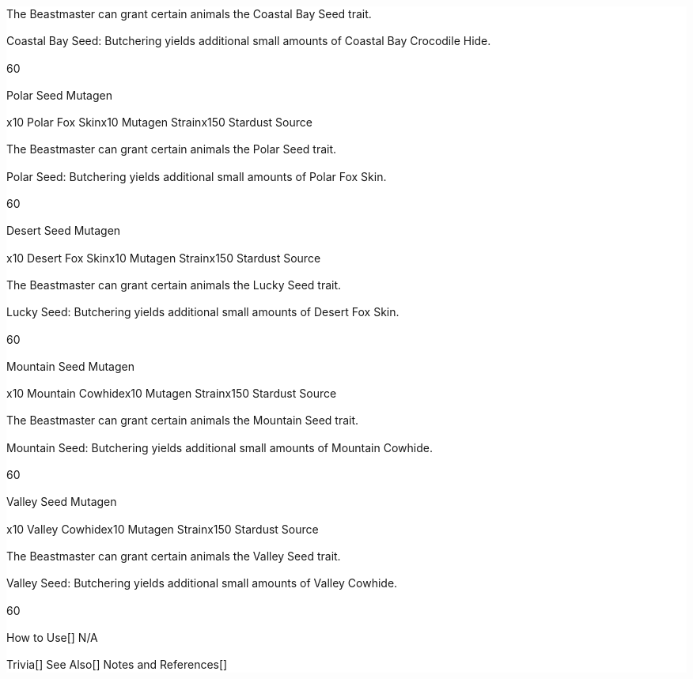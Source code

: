 The Beastmaster can grant certain animals the Coastal Bay Seed trait.

Coastal Bay Seed: Butchering yields additional small amounts of Coastal Bay Crocodile Hide.

60


Polar Seed Mutagen

x10 Polar Fox Skinx10 Mutagen Strainx150 Stardust Source

The Beastmaster can grant certain animals the Polar Seed trait.

Polar Seed: Butchering yields additional small amounts of Polar Fox Skin.

60


Desert Seed Mutagen

x10 Desert Fox Skinx10 Mutagen Strainx150 Stardust Source

The Beastmaster can grant certain animals the Lucky Seed trait.

Lucky Seed: Butchering yields additional small amounts of Desert Fox Skin.

60


Mountain Seed Mutagen

x10 Mountain Cowhidex10 Mutagen Strainx150 Stardust Source

The Beastmaster can grant certain animals the Mountain Seed trait.

Mountain Seed: Butchering yields additional small amounts of Mountain Cowhide.

60


Valley Seed Mutagen

x10 Valley Cowhidex10 Mutagen Strainx150 Stardust Source

The Beastmaster can grant certain animals the Valley Seed trait.

Valley Seed: Butchering yields additional small amounts of Valley Cowhide.

60


How to Use[]
N/A

Trivia[]
See Also[]
Notes and References[]
